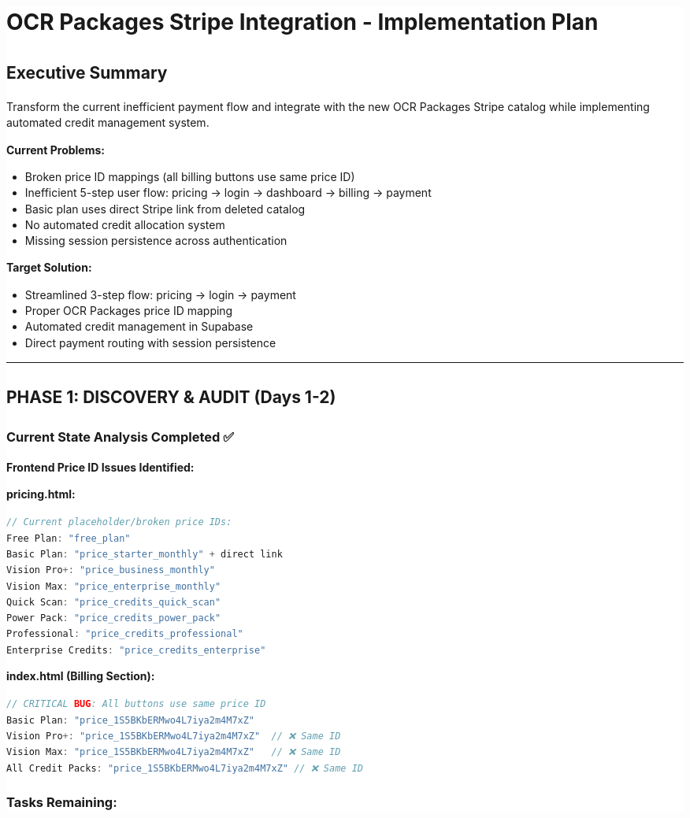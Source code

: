 # OCR Packages Stripe Integration - Implementation Plan

## Executive Summary

Transform the current inefficient payment flow and integrate with the new OCR Packages Stripe catalog while implementing automated credit management system.

**Current Problems:**
- Broken price ID mappings (all billing buttons use same price ID)
- Inefficient 5-step user flow: pricing → login → dashboard → billing → payment
- Basic plan uses direct Stripe link from deleted catalog
- No automated credit allocation system
- Missing session persistence across authentication

**Target Solution:**
- Streamlined 3-step flow: pricing → login → payment
- Proper OCR Packages price ID mapping
- Automated credit management in Supabase
- Direct payment routing with session persistence

---

## PHASE 1: DISCOVERY & AUDIT (Days 1-2)

### Current State Analysis Completed ✅

**Frontend Price ID Issues Identified:**

**pricing.html:**
```javascript
// Current placeholder/broken price IDs:
Free Plan: "free_plan"
Basic Plan: "price_starter_monthly" + direct link
Vision Pro+: "price_business_monthly"
Vision Max: "price_enterprise_monthly"
Quick Scan: "price_credits_quick_scan"
Power Pack: "price_credits_power_pack"
Professional: "price_credits_professional"
Enterprise Credits: "price_credits_enterprise"
```

**index.html (Billing Section):**
```javascript
// CRITICAL BUG: All buttons use same price ID
Basic Plan: "price_1S5BKbERMwo4L7iya2m4M7xZ"
Vision Pro+: "price_1S5BKbERMwo4L7iya2m4M7xZ"  // ❌ Same ID
Vision Max: "price_1S5BKbERMwo4L7iya2m4M7xZ"   // ❌ Same ID
All Credit Packs: "price_1S5BKbERMwo4L7iya2m4M7xZ" // ❌ Same ID
```

### Tasks Remaining:
